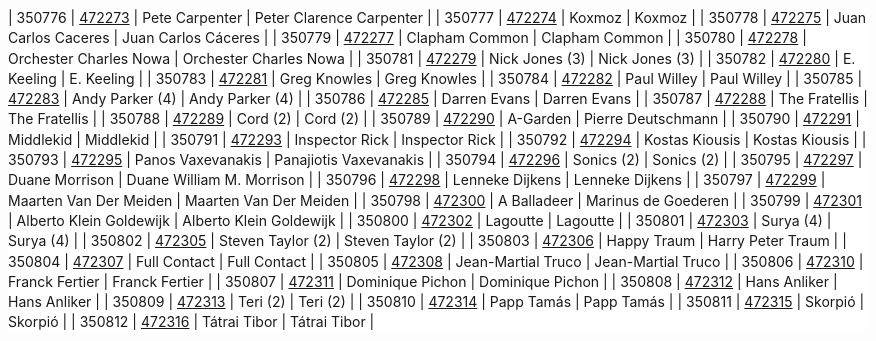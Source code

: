 | 350776 | [472273](https://www.discogs.com/artist/472273) | Pete Carpenter | Peter Clarence Carpenter |
| 350777 | [472274](https://www.discogs.com/artist/472274) | Koxmoz | Koxmoz |
| 350778 | [472275](https://www.discogs.com/artist/472275) | Juan Carlos Caceres | Juan Carlos Cáceres |
| 350779 | [472277](https://www.discogs.com/artist/472277) | Clapham Common | Clapham Common |
| 350780 | [472278](https://www.discogs.com/artist/472278) | Orchester Charles Nowa | Orchester Charles Nowa |
| 350781 | [472279](https://www.discogs.com/artist/472279) | Nick Jones (3) | Nick Jones (3) |
| 350782 | [472280](https://www.discogs.com/artist/472280) | E. Keeling | E. Keeling |
| 350783 | [472281](https://www.discogs.com/artist/472281) | Greg Knowles | Greg Knowles |
| 350784 | [472282](https://www.discogs.com/artist/472282) | Paul Willey | Paul Willey |
| 350785 | [472283](https://www.discogs.com/artist/472283) | Andy Parker (4) | Andy Parker (4) |
| 350786 | [472285](https://www.discogs.com/artist/472285) | Darren Evans | Darren Evans |
| 350787 | [472288](https://www.discogs.com/artist/472288) | The Fratellis | The Fratellis |
| 350788 | [472289](https://www.discogs.com/artist/472289) | Cord (2) | Cord (2) |
| 350789 | [472290](https://www.discogs.com/artist/472290) | A-Garden | Pierre Deutschmann |
| 350790 | [472291](https://www.discogs.com/artist/472291) | Middlekid | Middlekid |
| 350791 | [472293](https://www.discogs.com/artist/472293) | Inspector Rick | Inspector Rick |
| 350792 | [472294](https://www.discogs.com/artist/472294) | Kostas Kiousis | Kostas Kiousis |
| 350793 | [472295](https://www.discogs.com/artist/472295) | Panos Vaxevanakis | Panajiotis Vaxevanakis |
| 350794 | [472296](https://www.discogs.com/artist/472296) | Sonics (2) | Sonics (2) |
| 350795 | [472297](https://www.discogs.com/artist/472297) | Duane Morrison | Duane William M. Morrison |
| 350796 | [472298](https://www.discogs.com/artist/472298) | Lenneke Dijkens | Lenneke Dijkens |
| 350797 | [472299](https://www.discogs.com/artist/472299) | Maarten Van Der Meiden | Maarten Van Der Meiden |
| 350798 | [472300](https://www.discogs.com/artist/472300) | A Balladeer | Marinus de Goederen |
| 350799 | [472301](https://www.discogs.com/artist/472301) | Alberto Klein Goldewijk | Alberto Klein Goldewijk |
| 350800 | [472302](https://www.discogs.com/artist/472302) | Lagoutte | Lagoutte |
| 350801 | [472303](https://www.discogs.com/artist/472303) | Surya (4) | Surya (4) |
| 350802 | [472305](https://www.discogs.com/artist/472305) | Steven Taylor (2) | Steven Taylor (2) |
| 350803 | [472306](https://www.discogs.com/artist/472306) | Happy Traum | Harry Peter Traum |
| 350804 | [472307](https://www.discogs.com/artist/472307) | Full Contact | Full Contact |
| 350805 | [472308](https://www.discogs.com/artist/472308) | Jean-Martial Truco | Jean-Martial Truco |
| 350806 | [472310](https://www.discogs.com/artist/472310) | Franck Fertier | Franck Fertier |
| 350807 | [472311](https://www.discogs.com/artist/472311) | Dominique Pichon | Dominique Pichon |
| 350808 | [472312](https://www.discogs.com/artist/472312) | Hans Anliker | Hans Anliker |
| 350809 | [472313](https://www.discogs.com/artist/472313) | Teri (2) | Teri (2) |
| 350810 | [472314](https://www.discogs.com/artist/472314) | Papp Tamás | Papp Tamás |
| 350811 | [472315](https://www.discogs.com/artist/472315) | Skorpió | Skorpió |
| 350812 | [472316](https://www.discogs.com/artist/472316) | Tátrai Tibor | Tátrai Tibor |